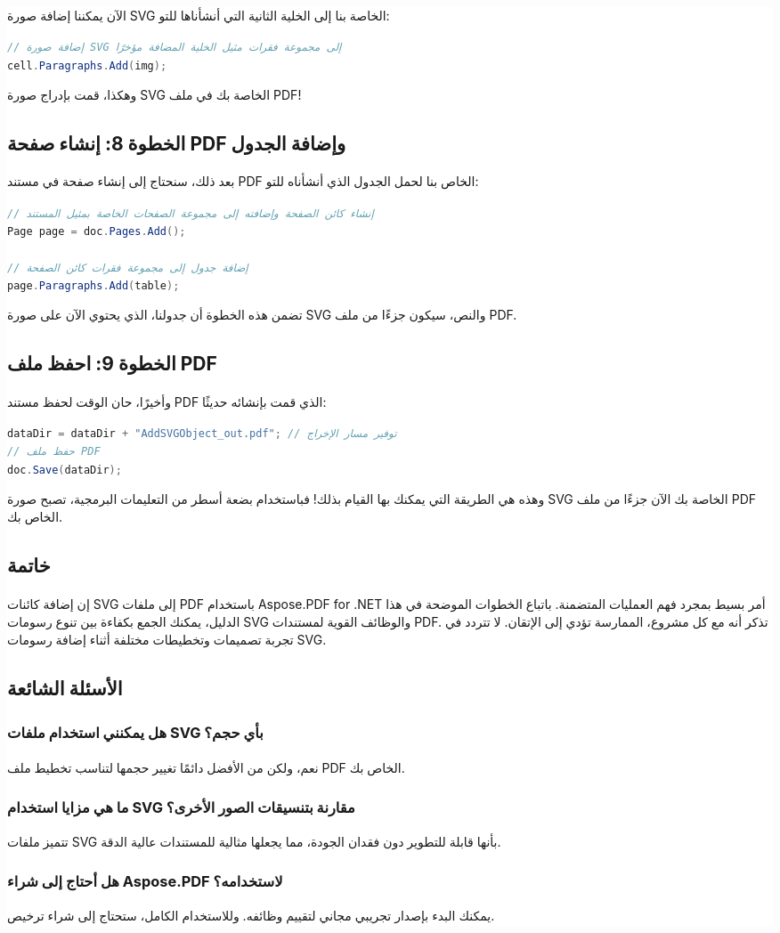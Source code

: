 الآن يمكننا إضافة صورة SVG الخاصة بنا إلى الخلية الثانية التي أنشأناها للتو:

```csharp
// إضافة صورة SVG إلى مجموعة فقرات مثيل الخلية المضافة مؤخرًا
cell.Paragraphs.Add(img);
```

وهكذا، قمت بإدراج صورة SVG الخاصة بك في ملف PDF!

## الخطوة 8: إنشاء صفحة PDF وإضافة الجدول

بعد ذلك، سنحتاج إلى إنشاء صفحة في مستند PDF الخاص بنا لحمل الجدول الذي أنشأناه للتو:

```csharp
// إنشاء كائن الصفحة وإضافته إلى مجموعة الصفحات الخاصة بمثيل المستند
Page page = doc.Pages.Add();

// إضافة جدول إلى مجموعة فقرات كائن الصفحة
page.Paragraphs.Add(table);
```

تضمن هذه الخطوة أن جدولنا، الذي يحتوي الآن على صورة SVG والنص، سيكون جزءًا من ملف PDF.

## الخطوة 9: احفظ ملف PDF

وأخيرًا، حان الوقت لحفظ مستند PDF الذي قمت بإنشائه حديثًا:

```csharp
dataDir = dataDir + "AddSVGObject_out.pdf"; // توفير مسار الإخراج
// حفظ ملف PDF
doc.Save(dataDir);
```

وهذه هي الطريقة التي يمكنك بها القيام بذلك! فباستخدام بضعة أسطر من التعليمات البرمجية، تصبح صورة SVG الخاصة بك الآن جزءًا من ملف PDF الخاص بك.

## خاتمة

إن إضافة كائنات SVG إلى ملفات PDF باستخدام Aspose.PDF for .NET أمر بسيط بمجرد فهم العمليات المتضمنة. باتباع الخطوات الموضحة في هذا الدليل، يمكنك الجمع بكفاءة بين تنوع رسومات SVG والوظائف القوية لمستندات PDF. تذكر أنه مع كل مشروع، الممارسة تؤدي إلى الإتقان. لا تتردد في تجربة تصميمات وتخطيطات مختلفة أثناء إضافة رسومات SVG.

## الأسئلة الشائعة

### هل يمكنني استخدام ملفات SVG بأي حجم؟
نعم، ولكن من الأفضل دائمًا تغيير حجمها لتناسب تخطيط ملف PDF الخاص بك.

### ما هي مزايا استخدام SVG مقارنة بتنسيقات الصور الأخرى؟
تتميز ملفات SVG بأنها قابلة للتطوير دون فقدان الجودة، مما يجعلها مثالية للمستندات عالية الدقة.

### هل أحتاج إلى شراء Aspose.PDF لاستخدامه؟
يمكنك البدء بإصدار تجريبي مجاني لتقييم وظائفه. وللاستخدام الكامل، ستحتاج إلى شراء ترخيص.
